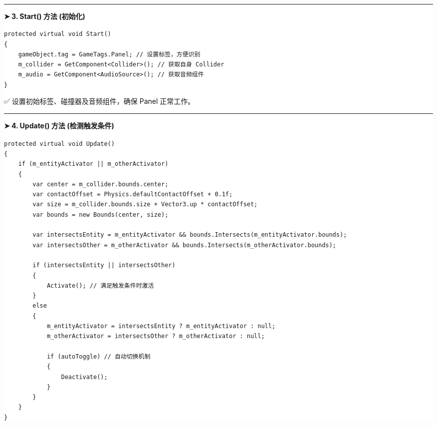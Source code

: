 

------



**➤ 3. Start() 方法 (初始化)**

```
protected virtual void Start()
{
    gameObject.tag = GameTags.Panel; // 设置标签，方便识别
    m_collider = GetComponent<Collider>(); // 获取自身 Collider
    m_audio = GetComponent<AudioSource>(); // 获取音频组件
}
```

✅ 设置初始标签、碰撞器及音频组件，确保 Panel 正常工作。



------



**➤ 4. Update() 方法 (检测触发条件)**

```
protected virtual void Update()
{
    if (m_entityActivator || m_otherActivator)
    {
        var center = m_collider.bounds.center;
        var contactOffset = Physics.defaultContactOffset + 0.1f;
        var size = m_collider.bounds.size + Vector3.up * contactOffset;
        var bounds = new Bounds(center, size);

        var intersectsEntity = m_entityActivator && bounds.Intersects(m_entityActivator.bounds);
        var intersectsOther = m_otherActivator && bounds.Intersects(m_otherActivator.bounds);

        if (intersectsEntity || intersectsOther)
        {
            Activate(); // 满足触发条件时激活
        }
        else
        {
            m_entityActivator = intersectsEntity ? m_entityActivator : null;
            m_otherActivator = intersectsOther ? m_otherActivator : null;

            if (autoToggle) // 自动切换机制
            {
                Deactivate();
            }
        }
    }
}
```
